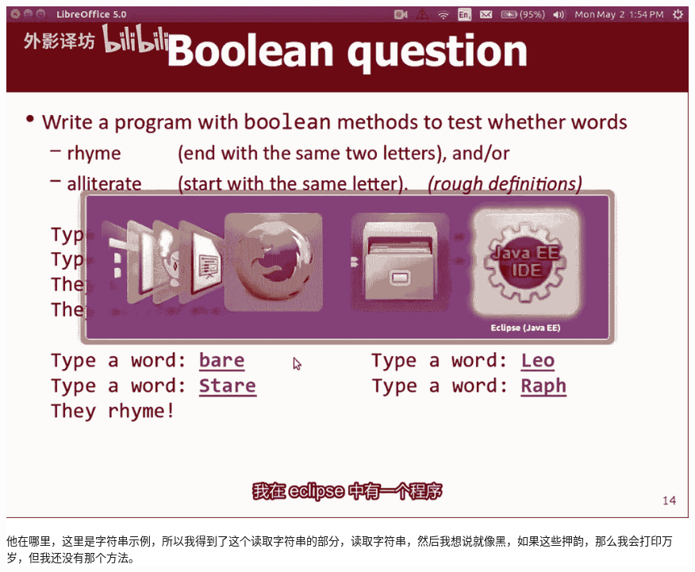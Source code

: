 ![](img/08eba474bdfebc298520b33e3a538b8e_46.png)

他在哪里，这里是字符串示例，所以我得到了这个读取字符串的部分，读取字符串，然后我想说就像黑，如果这些押韵，那么我会打印万岁，但我还没有那个方法。


